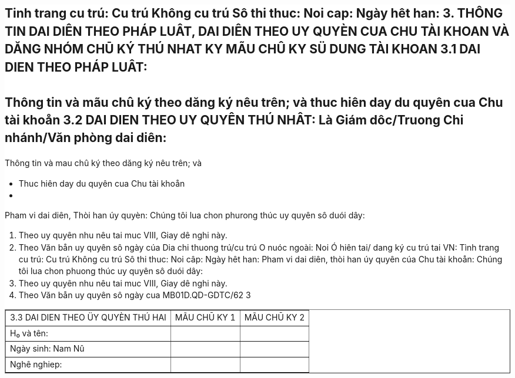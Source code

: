 Tinh trang cu trú:
Cu trú
Không cu trú
Sô thi thuc:
Noi cap:
Ngày hêt han:
3. THÔNG TIN DAI DIÊN THEO PHÁP LUÂT, DAI DIÊN
THEO UY QUYÈN CUA CHU TÀI KHOAN VÀ DĂNG
NHÓM CHŪ KÝ THÚ NHAT
KY MÃU CHÛ KY SÜ DUNG TÀI KHOAN
3.1
DAI DIEN THEO PHÁP LUÂT:
-
Thông tin và mãu chû ký theo dăng ký nêu trên; và thuc hiên day du quyên cua Chu tài khoån
3.2 DAI DIEN THEO UY QUYÊN THÚ NHÂT:
Là Giám dôc/Truong Chi nhánh/Văn phòng dai diên:
-
Thông tin và mau chû ký theo dăng ký nêu trên; và
- Thuc hiên day du quyên cua Chu tài khoån
-
Pham vi dai diên, Thòi han úy quyèn:
Chúng tôi lua chon phurong thúc uy quyên sô
duói dây:
1. Theo uy quyên nhu nêu tai muc VIII, Giay dê nghi này.
2. Theo Văn bån uy quyên sô
ngày
cúa
Dia chi thuong trú/cu trú O nuóc ngoài:
Noi Ó hiên tai/ dang ký cu trú tai VN:
Tình trang cu trú:
Cu trú
Không cu trú
Sô thi thuc:
Noi câp:
Ngày hêt han:
Pham vi dai diên, thòi han úy quyên cúa Chu tài khoån:
Chúng tôi lua chon phuong thúc uy quyên sô
duói dây:
1. Theo uy quyên nhu nêu tai muc VIII, Giay dê nghi này.
2. Theo Văn bån uy quyên sô
ngày
cua
MB01D.QD-GDTC/62
3
<table border='1'>
  <tr>
    <td>3.3 DAI DIEN THEO ÜY QUYÈN THÚ HAI</td>
    <td>MÃU CHŪ KY 1</td>
    <td>MÃU CHŪ KY 2</td>
  </tr>
  <tr>
    <td>H₀ và tên:</td>
    <td></td>
    <td></td>
  </tr>
  <tr>
    <td>Ngày sinh: Nam Nû</td>
    <td></td>
    <td></td>
  </tr>
  <tr>
    <td>Nghê nghiep:</td>
    <td></td>
    <td></td>